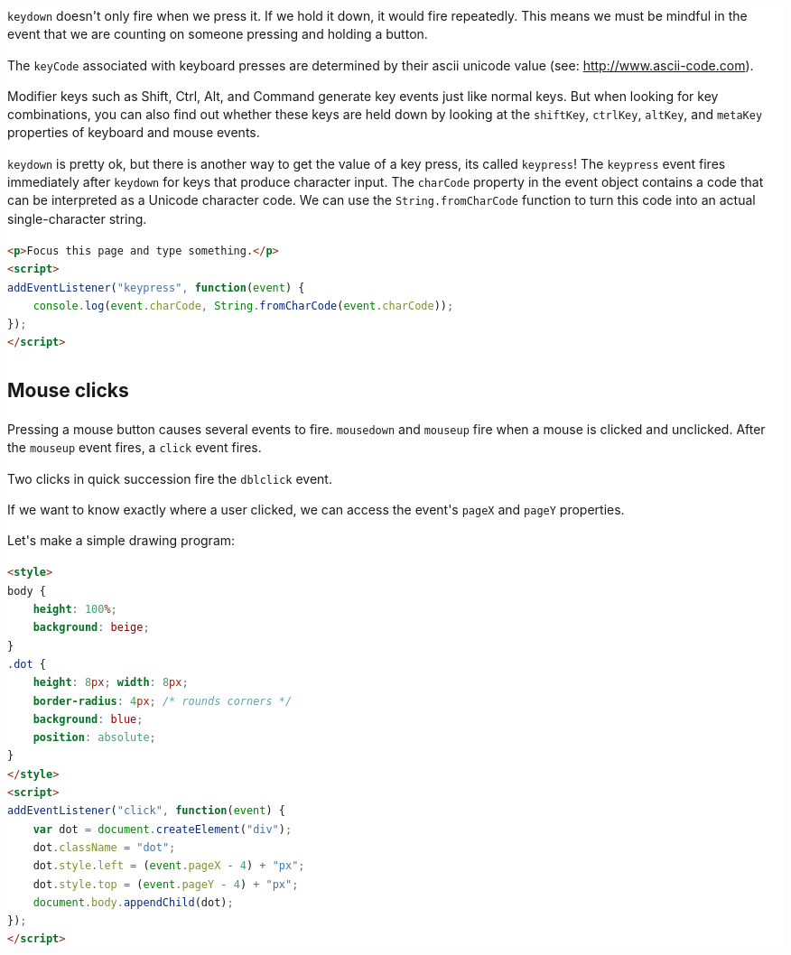`keydown` doesn't only fire when we press it. If we hold it down, it would fire repeatedly. This means we must be mindful in the event that we are counting on someone pressing and holding a button.

The `keyCode` associated with keyboard presses are determined by their ascii unicode value (see: http://www.ascii-code.com).

Modifier keys such as Shift, Ctrl, Alt, and Command generate key events just like normal keys. But when looking for key combinations, you can also find out whether these keys are held down by looking at the `shiftKey`, `ctrlKey`, `altKey`, and `metaKey` properties of keyboard and mouse events.

`keydown` is pretty ok, but there is another way to get the value of a key press, its called `keypress`! The `keypress` event fires immediately after `keydown` for keys that produce character input. The `charCode` property in the event object contains a code that can be interpreted as a Unicode character code. We can use the `String.fromCharCode` function to turn this code into an actual single-character string.

```html
<p>Focus this page and type something.</p>
<script>
addEventListener("keypress", function(event) {
    console.log(event.charCode, String.fromCharCode(event.charCode));
});
</script>

```

## Mouse clicks

Pressing a mouse button causes several events to fire. `mousedown` and `mouseup` fire when a mouse is clicked and unclicked. After the `mouseup` event fires, a `click` event fires.

Two clicks in quick succession fire the `dblclick` event.

If we want to know exactly where a user clicked, we can access the event's `pageX` and `pageY` properties.

Let's make a simple drawing program:

```html
<style>
body {
    height: 100%;
    background: beige;
}
.dot {
    height: 8px; width: 8px;
    border-radius: 4px; /* rounds corners */
    background: blue;
    position: absolute;
}
</style>
<script>
addEventListener("click", function(event) {
    var dot = document.createElement("div");
    dot.className = "dot";
    dot.style.left = (event.pageX - 4) + "px";
    dot.style.top = (event.pageY - 4) + "px";
    document.body.appendChild(dot);
});
</script>
```

